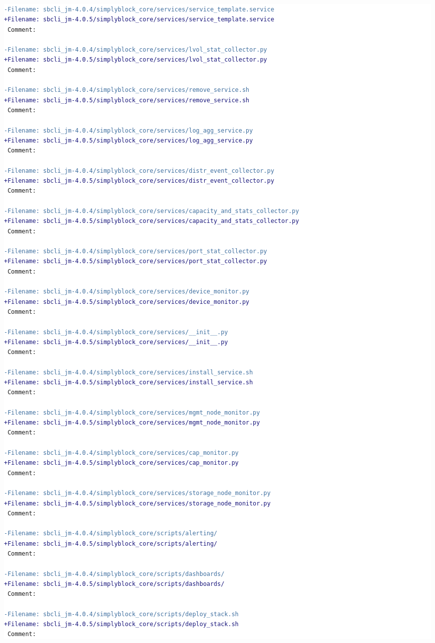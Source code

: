 ```diff
-Filename: sbcli_jm-4.0.4/simplyblock_core/services/service_template.service
+Filename: sbcli_jm-4.0.5/simplyblock_core/services/service_template.service
 Comment: 
 
-Filename: sbcli_jm-4.0.4/simplyblock_core/services/lvol_stat_collector.py
+Filename: sbcli_jm-4.0.5/simplyblock_core/services/lvol_stat_collector.py
 Comment: 
 
-Filename: sbcli_jm-4.0.4/simplyblock_core/services/remove_service.sh
+Filename: sbcli_jm-4.0.5/simplyblock_core/services/remove_service.sh
 Comment: 
 
-Filename: sbcli_jm-4.0.4/simplyblock_core/services/log_agg_service.py
+Filename: sbcli_jm-4.0.5/simplyblock_core/services/log_agg_service.py
 Comment: 
 
-Filename: sbcli_jm-4.0.4/simplyblock_core/services/distr_event_collector.py
+Filename: sbcli_jm-4.0.5/simplyblock_core/services/distr_event_collector.py
 Comment: 
 
-Filename: sbcli_jm-4.0.4/simplyblock_core/services/capacity_and_stats_collector.py
+Filename: sbcli_jm-4.0.5/simplyblock_core/services/capacity_and_stats_collector.py
 Comment: 
 
-Filename: sbcli_jm-4.0.4/simplyblock_core/services/port_stat_collector.py
+Filename: sbcli_jm-4.0.5/simplyblock_core/services/port_stat_collector.py
 Comment: 
 
-Filename: sbcli_jm-4.0.4/simplyblock_core/services/device_monitor.py
+Filename: sbcli_jm-4.0.5/simplyblock_core/services/device_monitor.py
 Comment: 
 
-Filename: sbcli_jm-4.0.4/simplyblock_core/services/__init__.py
+Filename: sbcli_jm-4.0.5/simplyblock_core/services/__init__.py
 Comment: 
 
-Filename: sbcli_jm-4.0.4/simplyblock_core/services/install_service.sh
+Filename: sbcli_jm-4.0.5/simplyblock_core/services/install_service.sh
 Comment: 
 
-Filename: sbcli_jm-4.0.4/simplyblock_core/services/mgmt_node_monitor.py
+Filename: sbcli_jm-4.0.5/simplyblock_core/services/mgmt_node_monitor.py
 Comment: 
 
-Filename: sbcli_jm-4.0.4/simplyblock_core/services/cap_monitor.py
+Filename: sbcli_jm-4.0.5/simplyblock_core/services/cap_monitor.py
 Comment: 
 
-Filename: sbcli_jm-4.0.4/simplyblock_core/services/storage_node_monitor.py
+Filename: sbcli_jm-4.0.5/simplyblock_core/services/storage_node_monitor.py
 Comment: 
 
-Filename: sbcli_jm-4.0.4/simplyblock_core/scripts/alerting/
+Filename: sbcli_jm-4.0.5/simplyblock_core/scripts/alerting/
 Comment: 
 
-Filename: sbcli_jm-4.0.4/simplyblock_core/scripts/dashboards/
+Filename: sbcli_jm-4.0.5/simplyblock_core/scripts/dashboards/
 Comment: 
 
-Filename: sbcli_jm-4.0.4/simplyblock_core/scripts/deploy_stack.sh
+Filename: sbcli_jm-4.0.5/simplyblock_core/scripts/deploy_stack.sh
 Comment: 
```